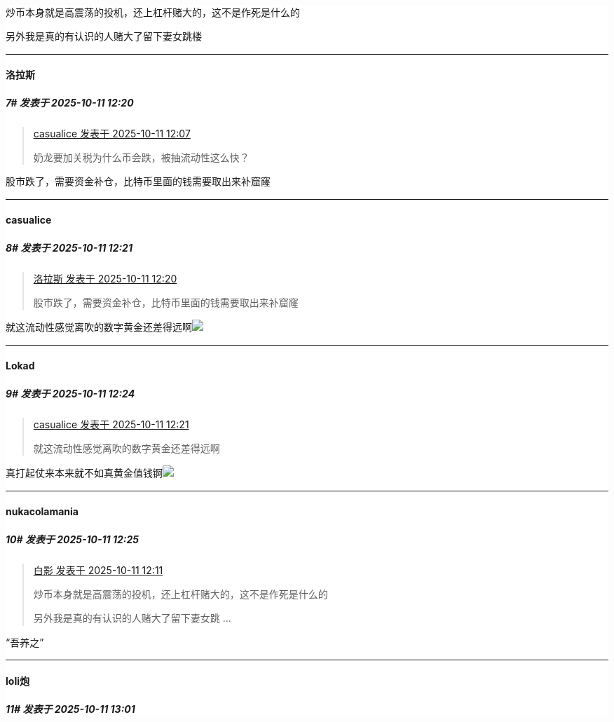 炒币本身就是高震荡的投机，还上杠杆赌大的，这不是作死是什么的

另外我是真的有认识的人赌大了留下妻女跳楼

*****

####  洛拉斯  
##### 7#       发表于 2025-10-11 12:20

<blockquote><a href="httphttps://stage1st.com/2b/forum.php?mod=redirect&amp;goto=findpost&amp;pid=68554268&amp;ptid=2264173" target="_blank">casualice 发表于 2025-10-11 12:07</a>

奶龙要加关税为什么币会跌，被抽流动性这么快？</blockquote>
股市跌了，需要资金补仓，比特币里面的钱需要取出来补窟窿

*****

####  casualice  
##### 8#       发表于 2025-10-11 12:21

<blockquote><a href="httphttps://stage1st.com/2b/forum.php?mod=redirect&amp;goto=findpost&amp;pid=68554332&amp;ptid=2264173" target="_blank">洛拉斯 发表于 2025-10-11 12:20</a>

股市跌了，需要资金补仓，比特币里面的钱需要取出来补窟窿</blockquote>
就这流动性感觉离吹的数字黄金还差得远啊<img src="https://static.stage1st.com/image/smiley/face2017/003.png" referrerpolicy="no-referrer">

*****

####  Lokad  
##### 9#       发表于 2025-10-11 12:24

<blockquote><a href="httphttps://stage1st.com/2b/forum.php?mod=redirect&amp;goto=findpost&amp;pid=68554336&amp;ptid=2264173" target="_blank">casualice 发表于 2025-10-11 12:21</a>

就这流动性感觉离吹的数字黄金还差得远啊</blockquote>
真打起仗来本来就不如真黄金值钱锕<img src="https://static.stage1st.com/image/smiley/face2017/039.png" referrerpolicy="no-referrer">

*****

####  nukacolamania  
##### 10#       发表于 2025-10-11 12:25

<blockquote><a href="httphttps://stage1st.com/2b/forum.php?mod=redirect&amp;goto=findpost&amp;pid=68554292&amp;ptid=2264173" target="_blank">白影 发表于 2025-10-11 12:11</a>

炒币本身就是高震荡的投机，还上杠杆赌大的，这不是作死是什么的

另外我是真的有认识的人赌大了留下妻女跳 ...</blockquote>
“吾养之”

*****

####  loli炮  
##### 11#       发表于 2025-10-11 13:01
